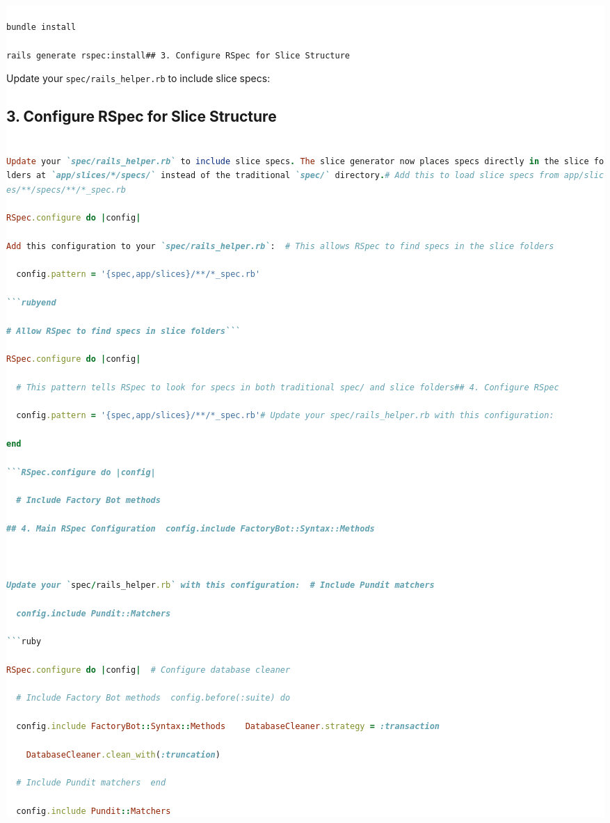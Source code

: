 ```rubygroup :development, :test do

bundle install

rails generate rspec:install## 3. Configure RSpec for Slice Structure

```

Update your `spec/rails_helper.rb` to include slice specs:

## 3. Configure RSpec for Slice Structure

```ruby

Update your `spec/rails_helper.rb` to include slice specs. The slice generator now places specs directly in the slice folders at `app/slices/*/specs/` instead of the traditional `spec/` directory.# Add this to load slice specs from app/slices/**/specs/**/*_spec.rb

RSpec.configure do |config|

Add this configuration to your `spec/rails_helper.rb`:  # This allows RSpec to find specs in the slice folders

  config.pattern = '{spec,app/slices}/**/*_spec.rb'

```rubyend

# Allow RSpec to find specs in slice folders```

RSpec.configure do |config|

  # This pattern tells RSpec to look for specs in both traditional spec/ and slice folders## 4. Configure RSpec

  config.pattern = '{spec,app/slices}/**/*_spec.rb'# Update your spec/rails_helper.rb with this configuration:

end

```RSpec.configure do |config|

  # Include Factory Bot methods

## 4. Main RSpec Configuration  config.include FactoryBot::Syntax::Methods



Update your `spec/rails_helper.rb` with this configuration:  # Include Pundit matchers

  config.include Pundit::Matchers

```ruby

RSpec.configure do |config|  # Configure database cleaner

  # Include Factory Bot methods  config.before(:suite) do

  config.include FactoryBot::Syntax::Methods    DatabaseCleaner.strategy = :transaction

    DatabaseCleaner.clean_with(:truncation)

  # Include Pundit matchers  end

  config.include Pundit::Matchers

```